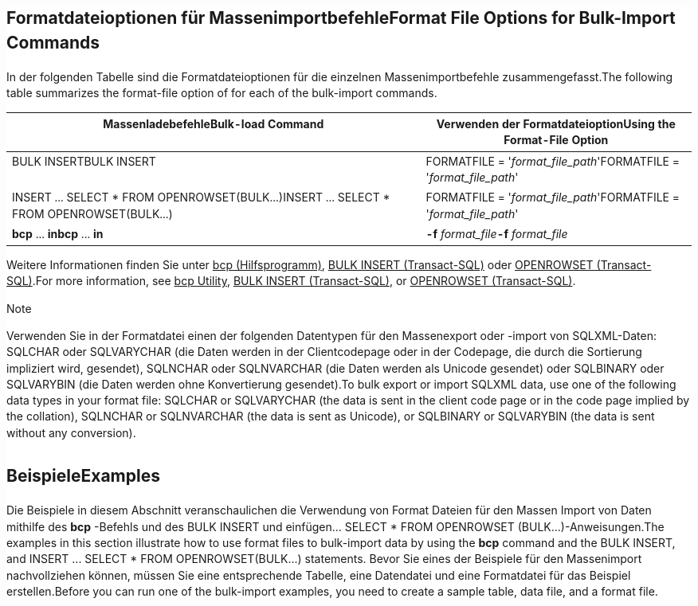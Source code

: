 ## <a name="format-file-options-for-bulk-import-commands"></a><span data-ttu-id="fce5f-108">Formatdateioptionen für Massenimportbefehle</span><span class="sxs-lookup"><span data-stu-id="fce5f-108">Format File Options for Bulk-Import Commands</span></span>  
 <span data-ttu-id="fce5f-109">In der folgenden Tabelle sind die Formatdateioptionen für die einzelnen Massenimportbefehle zusammengefasst.</span><span class="sxs-lookup"><span data-stu-id="fce5f-109">The following table summarizes the format-file option of for each of the bulk-import commands.</span></span>  
  
|<span data-ttu-id="fce5f-110">Massenladebefehle</span><span class="sxs-lookup"><span data-stu-id="fce5f-110">Bulk-load Command</span></span>|<span data-ttu-id="fce5f-111">Verwenden der Formatdateioption</span><span class="sxs-lookup"><span data-stu-id="fce5f-111">Using the Format-File Option</span></span>|  
|------------------------|-----------------------------------|  
|<span data-ttu-id="fce5f-112">BULK INSERT</span><span class="sxs-lookup"><span data-stu-id="fce5f-112">BULK INSERT</span></span>|<span data-ttu-id="fce5f-113">FORMATFILE = '*format_file_path*'</span><span class="sxs-lookup"><span data-stu-id="fce5f-113">FORMATFILE = '*format_file_path*'</span></span>|  
|<span data-ttu-id="fce5f-114">INSERT ... SELECT \* FROM OPENROWSET(BULK...)</span><span class="sxs-lookup"><span data-stu-id="fce5f-114">INSERT ... SELECT \* FROM OPENROWSET(BULK...)</span></span>|<span data-ttu-id="fce5f-115">FORMATFILE = '*format_file_path*'</span><span class="sxs-lookup"><span data-stu-id="fce5f-115">FORMATFILE = '*format_file_path*'</span></span>|  
|<span data-ttu-id="fce5f-116">**bcp** ... **in**</span><span class="sxs-lookup"><span data-stu-id="fce5f-116">**bcp** ... **in**</span></span>|<span data-ttu-id="fce5f-117">**-f** *format_file*</span><span class="sxs-lookup"><span data-stu-id="fce5f-117">**-f** *format_file*</span></span>|  
  
 <span data-ttu-id="fce5f-118">Weitere Informationen finden Sie unter [bcp (Hilfsprogramm)](../../tools/bcp-utility.md), [BULK INSERT &#40;Transact-SQL&#41;](/sql/t-sql/statements/bulk-insert-transact-sql) oder [OPENROWSET &#40;Transact-SQL&#41;](/sql/t-sql/functions/openrowset-transact-sql).</span><span class="sxs-lookup"><span data-stu-id="fce5f-118">For more information, see [bcp Utility](../../tools/bcp-utility.md), [BULK INSERT &#40;Transact-SQL&#41;](/sql/t-sql/statements/bulk-insert-transact-sql), or [OPENROWSET &#40;Transact-SQL&#41;](/sql/t-sql/functions/openrowset-transact-sql).</span></span>  
  
> [!NOTE]  
>  <span data-ttu-id="fce5f-119">Verwenden Sie in der Formatdatei einen der folgenden Datentypen für den Massenexport oder -import von SQLXML-Daten: SQLCHAR oder SQLVARYCHAR (die Daten werden in der Clientcodepage oder in der Codepage, die durch die Sortierung impliziert wird, gesendet), SQLNCHAR oder SQLNVARCHAR (die Daten werden als Unicode gesendet) oder SQLBINARY oder SQLVARYBIN (die Daten werden ohne Konvertierung gesendet).</span><span class="sxs-lookup"><span data-stu-id="fce5f-119">To bulk export or import SQLXML data, use one of the following data types in your format file: SQLCHAR or SQLVARYCHAR (the data is sent in the client code page or in the code page implied by the collation), SQLNCHAR or SQLNVARCHAR (the data is sent as Unicode), or SQLBINARY or SQLVARYBIN (the data is sent without any conversion).</span></span>  
  
## <a name="examples"></a><span data-ttu-id="fce5f-120">Beispiele</span><span class="sxs-lookup"><span data-stu-id="fce5f-120">Examples</span></span>  
 <span data-ttu-id="fce5f-121">Die Beispiele in diesem Abschnitt veranschaulichen die Verwendung von Format Dateien für den Massen Import von Daten mithilfe des **bcp** -Befehls und des BULK INSERT und einfügen... SELECT \* FROM OPENROWSET (BULK...)-Anweisungen.</span><span class="sxs-lookup"><span data-stu-id="fce5f-121">The examples in this section illustrate how to use format files to bulk-import data by using the **bcp** command and the BULK INSERT, and INSERT ... SELECT \* FROM OPENROWSET(BULK...) statements.</span></span> <span data-ttu-id="fce5f-122">Bevor Sie eines der Beispiele für den Massenimport nachvollziehen können, müssen Sie eine entsprechende Tabelle, eine Datendatei und eine Formatdatei für das Beispiel erstellen.</span><span class="sxs-lookup"><span data-stu-id="fce5f-122">Before you can run one of the bulk-import examples, you need to create a sample table, data file, and a format file.</span></span>  
  